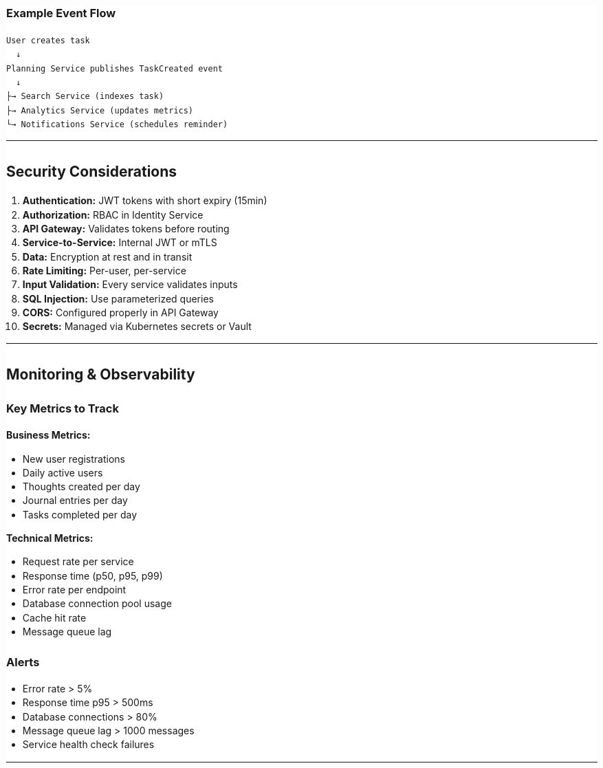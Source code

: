 ### Example Event Flow
```
User creates task
  ↓
Planning Service publishes TaskCreated event
  ↓
├→ Search Service (indexes task)
├→ Analytics Service (updates metrics)
└→ Notifications Service (schedules reminder)
```

---

## Security Considerations

1. **Authentication:** JWT tokens with short expiry (15min)
2. **Authorization:** RBAC in Identity Service
3. **API Gateway:** Validates tokens before routing
4. **Service-to-Service:** Internal JWT or mTLS
5. **Data:** Encryption at rest and in transit
6. **Rate Limiting:** Per-user, per-service
7. **Input Validation:** Every service validates inputs
8. **SQL Injection:** Use parameterized queries
9. **CORS:** Configured properly in API Gateway
10. **Secrets:** Managed via Kubernetes secrets or Vault

---

## Monitoring & Observability

### Key Metrics to Track

**Business Metrics:**
- New user registrations
- Daily active users
- Thoughts created per day
- Journal entries per day
- Tasks completed per day

**Technical Metrics:**
- Request rate per service
- Response time (p50, p95, p99)
- Error rate per endpoint
- Database connection pool usage
- Cache hit rate
- Message queue lag

### Alerts
- Error rate > 5%
- Response time p95 > 500ms
- Database connections > 80%
- Message queue lag > 1000 messages
- Service health check failures

---